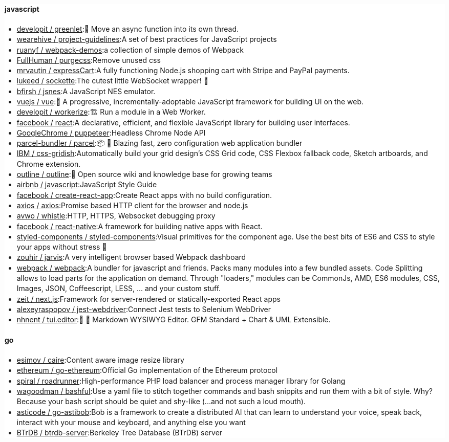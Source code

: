 #### javascript
* [developit / greenlet](https://github.com/developit/greenlet):🦎 Move an async function into its own thread.
* [wearehive / project-guidelines](https://github.com/wearehive/project-guidelines):A set of best practices for JavaScript projects
* [ruanyf / webpack-demos](https://github.com/ruanyf/webpack-demos):a collection of simple demos of Webpack
* [FullHuman / purgecss](https://github.com/FullHuman/purgecss):Remove unused css
* [mrvautin / expressCart](https://github.com/mrvautin/expressCart):A fully functioning Node.js shopping cart with Stripe and PayPal payments.
* [lukeed / sockette](https://github.com/lukeed/sockette):The cutest little WebSocket wrapper! 🧦
* [bfirsh / jsnes](https://github.com/bfirsh/jsnes):A JavaScript NES emulator.
* [vuejs / vue](https://github.com/vuejs/vue):🖖 A progressive, incrementally-adoptable JavaScript framework for building UI on the web.
* [developit / workerize](https://github.com/developit/workerize):🏗️ Run a module in a Web Worker.
* [facebook / react](https://github.com/facebook/react):A declarative, efficient, and flexible JavaScript library for building user interfaces.
* [GoogleChrome / puppeteer](https://github.com/GoogleChrome/puppeteer):Headless Chrome Node API
* [parcel-bundler / parcel](https://github.com/parcel-bundler/parcel):📦 🚀 Blazing fast, zero configuration web application bundler
* [IBM / css-gridish](https://github.com/IBM/css-gridish):Automatically build your grid design’s CSS Grid code, CSS Flexbox fallback code, Sketch artboards, and Chrome extension.
* [outline / outline](https://github.com/outline/outline):📝 Open source wiki and knowledge base for growing teams
* [airbnb / javascript](https://github.com/airbnb/javascript):JavaScript Style Guide
* [facebook / create-react-app](https://github.com/facebook/create-react-app):Create React apps with no build configuration.
* [axios / axios](https://github.com/axios/axios):Promise based HTTP client for the browser and node.js
* [avwo / whistle](https://github.com/avwo/whistle):HTTP, HTTPS, Websocket debugging proxy
* [facebook / react-native](https://github.com/facebook/react-native):A framework for building native apps with React.
* [styled-components / styled-components](https://github.com/styled-components/styled-components):Visual primitives for the component age. Use the best bits of ES6 and CSS to style your apps without stress 💅
* [zouhir / jarvis](https://github.com/zouhir/jarvis):A very intelligent browser based Webpack dashboard
* [webpack / webpack](https://github.com/webpack/webpack):A bundler for javascript and friends. Packs many modules into a few bundled assets. Code Splitting allows to load parts for the application on demand. Through "loaders," modules can be CommonJs, AMD, ES6 modules, CSS, Images, JSON, Coffeescript, LESS, ... and your custom stuff.
* [zeit / next.js](https://github.com/zeit/next.js):Framework for server-rendered or statically-exported React apps
* [alexeyraspopov / jest-webdriver](https://github.com/alexeyraspopov/jest-webdriver):Connect Jest tests to Selenium WebDriver
* [nhnent / tui.editor](https://github.com/nhnent/tui.editor):🍞 📝 Markdown WYSIWYG Editor. GFM Standard + Chart & UML Extensible.

#### go
* [esimov / caire](https://github.com/esimov/caire):Content aware image resize library
* [ethereum / go-ethereum](https://github.com/ethereum/go-ethereum):Official Go implementation of the Ethereum protocol
* [spiral / roadrunner](https://github.com/spiral/roadrunner):High-performance PHP load balancer and process manager library for Golang
* [wagoodman / bashful](https://github.com/wagoodman/bashful):Use a yaml file to stitch together commands and bash snippits and run them with a bit of style. Why? Because your bash script should be quiet and shy-like (...and not such a loud mouth).
* [asticode / go-astibob](https://github.com/asticode/go-astibob):Bob is a framework to create a distributed AI that can learn to understand your voice, speak back, interact with your mouse and keyboard, and anything else you want
* [BTrDB / btrdb-server](https://github.com/BTrDB/btrdb-server):Berkeley Tree Database (BTrDB) server